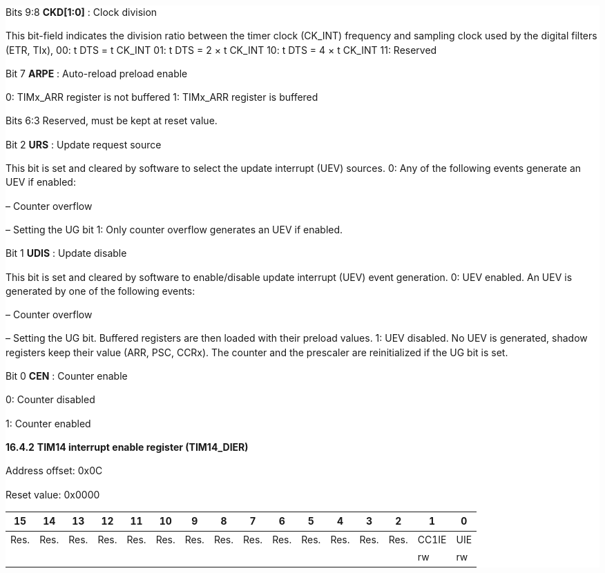 
Bits 9:8 **CKD[1:0]** : Clock division

This bit-field indicates the division ratio between the timer clock (CK_INT) frequency and
sampling clock used by the digital filters (ETR, TIx),
00: t DTS = t CK_INT
01: t DTS = 2 × t CK_INT
10: t DTS = 4 × t CK_INT
11: Reserved


Bit 7 **ARPE** : Auto-reload preload enable

0: TIMx_ARR register is not buffered
1: TIMx_ARR register is buffered


Bits 6:3 Reserved, must be kept at reset value.


Bit 2 **URS** : Update request source

This bit is set and cleared by software to select the update interrupt (UEV) sources.
0: Any of the following events generate an UEV if enabled:

– Counter overflow

–
Setting the UG bit
1: Only counter overflow generates an UEV if enabled.


Bit 1 **UDIS** : Update disable

This bit is set and cleared by software to enable/disable update interrupt (UEV) event
generation.
0: UEV enabled. An UEV is generated by one of the following events:

– Counter overflow

–
Setting the UG bit.
Buffered registers are then loaded with their preload values.
1: UEV disabled. No UEV is generated, shadow registers keep their value (ARR, PSC,
CCRx). The counter and the prescaler are reinitialized if the UG bit is set.


Bit 0 **CEN** : Counter enable

0: Counter disabled

1: Counter enabled


**16.4.2** **TIM14 interrupt enable register (TIM14_DIER)**


Address offset: 0x0C


Reset value: 0x0000

|15|14|13|12|11|10|9|8|7|6|5|4|3|2|1|0|
|---|---|---|---|---|---|---|---|---|---|---|---|---|---|---|---|
|Res.|Res.|Res.|Res.|Res.|Res.|Res.|Res.|Res.|Res.|Res.|Res.|Res.|Res.|CC1IE|UIE|
|||||||||||||||rw|rw|
